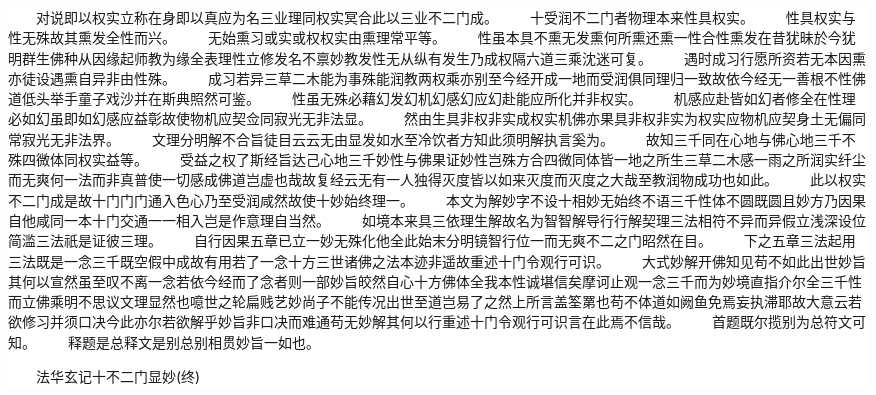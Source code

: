 　　对说即以权实立称在身即以真应为名三业理同权实冥合此以三业不二门成。
　　十受润不二门者物理本来性具权实。
　　性具权实与性无殊故其熏发全性而兴。
　　无始熏习或实或权权实由熏理常平等。
　　性虽本具不熏无发熏何所熏还熏一性合性熏发在昔犹昧於今犹明群生佛种从因缘起师教为缘全表理性立修发名不禀妙教发性无从纵有发生乃成权隔六道三乘沈迷可复。
　　遇时成习行愿所资若无本因熏亦徒设遇熏自异非由性殊。
　　成习若异三草二木能为事殊能润教两权乘亦别至今经开成一地而受润俱同理归一致故依今经无一善根不性佛道低头举手童子戏沙并在斯典照然可鉴。
　　性虽无殊必藉幻发幻机幻感幻应幻赴能应所化并非权实。
　　机感应赴皆如幻者修全在性理必如幻虽即如幻感应益彰故使物机应契佥同寂光无非法显。
　　然由生具非权非实成权实机佛亦果具非权非实为权实应物机应契身土无偏同常寂光无非法界。
　　文理分明解不合旨徒目云云无由显发如水至冷饮者方知此须明解执言奚为。
　　故知三千同在心地与佛心地三千不殊四微体同权实益等。
　　受益之权了斯经旨达己心地三千妙性与佛果证妙性岂殊方合四微同体皆一地之所生三草二木感一雨之所润实纤尘而无爽何一法而非真普使一切感成佛道岂虚也哉故复经云无有一人独得灭度皆以如来灭度而灭度之大哉至教润物成功也如此。
　　此以权实不二门成是故十门门门通入色心乃至受润咸然故使十妙始终理一。
　　本文为解妙字不设十相妙无始终不语三千性体不圆既圆且妙方乃因果自他咸同一本十门交通一一相入岂是作意理自当然。
　　如境本来具三依理生解故名为智智解导行行解契理三法相符不异而异假立浅深设位简滥三法祇是证彼三理。
　　自行因果五章已立一妙无殊化他全此始末分明镜智行位一而无爽不二之门昭然在目。
　　下之五章三法起用三法既是一念三千既空假中成故有用若了一念十方三世诸佛之法本迹非遥故重述十门令观行可识。
　　大式妙解开佛知见苟不如此出世妙旨其何以宣然虽至叹不离一念若依今经而了念者则一部妙旨皎然自心十方佛体全我本性诚堪信矣摩诃止观一念三千而为妙境直指介尔全三千性而立佛乘明不思议文理显然也噫世之轮扁贱艺妙尚子不能传况出世至道岂易了之然上所言盖筌罤也苟不体道如阙鱼免焉妄执滞耶故大意云若欲修习并须口决今此亦尔若欲解乎妙旨非口决而难通苟无妙解其何以行重述十门令观行可识言在此焉不信哉。
　　首题既尔揽别为总符文可知。
　　释题是总释文是别总别相贯妙旨一如也。

　　法华玄记十不二门显妙(终)

